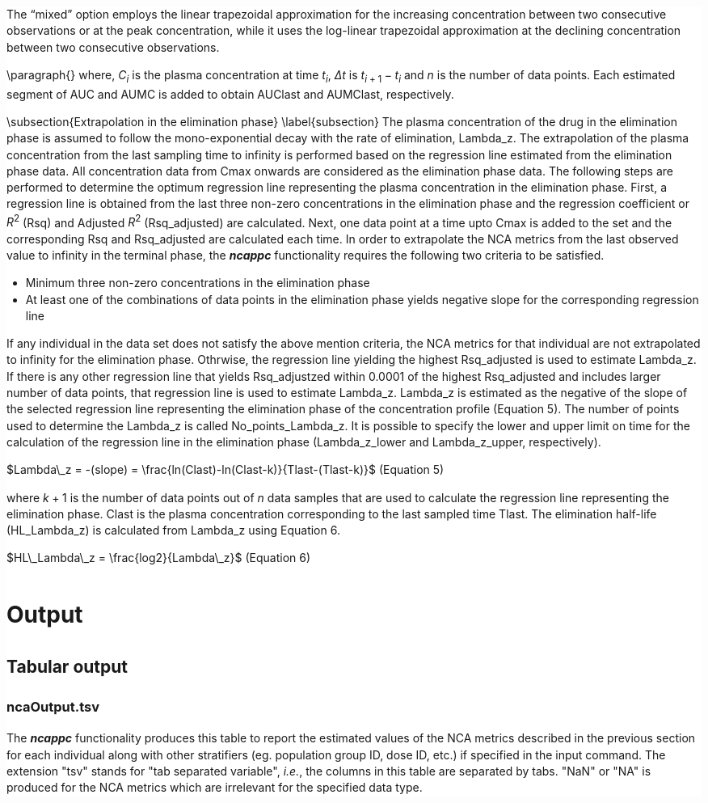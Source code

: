 The “mixed” option employs the linear trapezoidal approximation for the increasing concentration between two consecutive observations or at the peak concentration, while it uses the log-linear trapezoidal approximation at the declining concentration between two consecutive observations.

\paragraph{}
where, ${C_i}$ is the plasma concentration at time ${t_i}$, ${\Delta{t}}$ is ${t_{i+1}-t_{i}}$ and ${n}$ is the number of data points. Each estimated segment of AUC and AUMC is added to obtain AUClast and AUMClast, respectively.

\subsection{Extrapolation in the elimination phase} \label{subsection}
The plasma concentration of the drug in the elimination phase is assumed to follow the mono-exponential decay with the rate of elimination, Lambda_z. The extrapolation of the plasma concentration from the last sampling time to infinity is performed based on the regression line estimated from the elimination phase data. All concentration data from Cmax onwards are considered as the elimination phase data. The following steps are performed to determine the optimum regression line representing the plasma concentration in the elimination phase. First, a regression line is obtained from the last three non-zero concentrations in the elimination phase and the regression coefficient or ${R^2}$ (Rsq) and Adjusted ${R^2}$ (Rsq_adjusted) are calculated. Next, one data point at a time upto Cmax is added to the set and the corresponding Rsq and Rsq_adjusted are calculated each time. In order to extrapolate the NCA metrics from the last observed value to infinity in the terminal phase, the ***ncappc*** functionality requires the following two criteria to be satisfied.  
  * Minimum three non-zero concentrations in the elimination phase
  * At least one of the combinations of data points in the elimination phase yields negative slope for the corresponding regression line  

If any individual in the data set does not satisfy the above mention criteria, the NCA metrics for that individual are not extrapolated to infinity for the elimination phase. Othrwise, the regression line yielding the highest Rsq_adjusted is used to estimate Lambda_z. If there is any other regression line that yields Rsq_adjustzed within 0.0001 of the highest Rsq_adjusted and includes larger number of data points, that regression line is used to estimate Lambda_z. Lambda_z is estimated as the negative of the slope of the selected regression line representing the elimination phase of the concentration profile (Equation 5). The number of points used to determine the Lambda_z is called No_points_Lambda_z. It is possible to specify the lower and upper limit on time for the calculation of the regression line in the elimination phase (Lambda_z_lower and Lambda_z_upper, respectively).

$Lambda\_z = -(slope) = \frac{ln(Clast)-ln(Clast-k)}{Tlast-(Tlast-k)}$ (Equation 5)  

where ${k+1}$ is the number of data points out of ${n}$ data samples that are used to calculate the regression line representing the elimination phase. Clast is the plasma concentration corresponding to the last sampled time Tlast. The elimination half-life (HL_Lambda_z) is calculated from Lambda_z using Equation 6.

$HL\_Lambda\_z = \frac{log2}{Lambda\_z}$ (Equation 6)  

# Output


## Tabular output  
### ncaOutput.tsv  
The ***ncappc*** functionality produces this table to report the estimated values of the NCA metrics described in the previous section for each individual along with other stratifiers (eg. population group ID, dose ID, etc.) if specified in the input command. The extension "tsv" stands for "tab separated variable", *i.e.*, the columns in this table are separated by tabs. "NaN" or "NA" is produced for the NCA metrics which are irrelevant for the specified data type.
